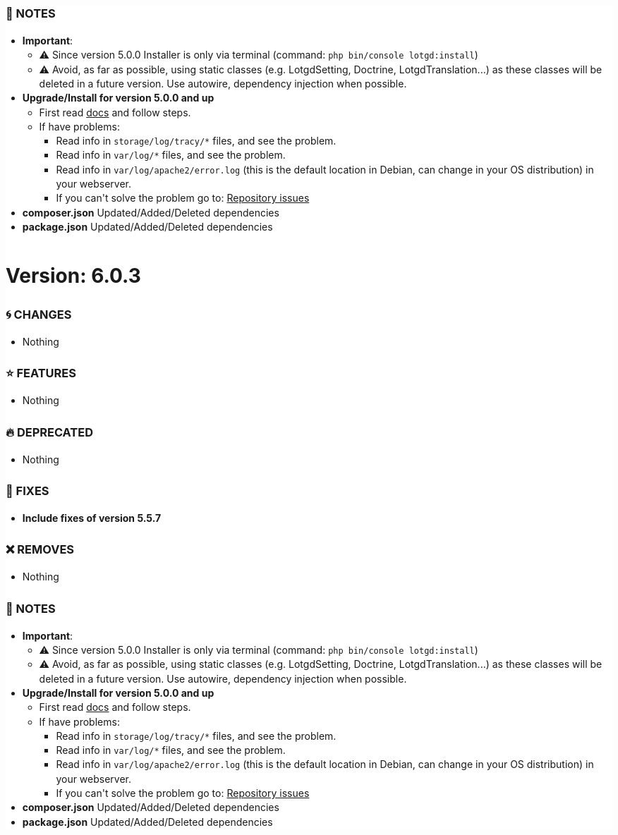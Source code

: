 ### :notebook: NOTES

-   **Important**:
    -   :warning: Since version 5.0.0 Installer is only via terminal (command: `php bin/console lotgd:install`)
    -   :warning: Avoid, as far as possible, using static classes (e.g. LotgdSetting, Doctrine, LotgdTranslation...) as these classes will be deleted in a future version. Use autowire, dependency injection when possible.
-   **Upgrade/Install for version 5.0.0 and up**
    -   First read [docs](https://github.com/idmarinas/lotgd-game/wiki/Skeleton) and follow steps.
    -   If have problems:
        -   Read info in `storage/log/tracy/*` files, and see the problem.
        -   Read info in `var/log/*` files, and see the problem.
        -   Read info in `var/log/apache2/error.log` (this is the default location in Debian, can change in your OS distribution) in your webserver.
        -   If you can't solve the problem go to: [Repository issues](https://github.com/idmarinas/lotgd-game/issues)
-   **composer.json** Updated/Added/Deleted dependencies
-   **package.json** Updated/Added/Deleted dependencies

# Version: 6.0.3 

### :cyclone: CHANGES

-   Nothing

### :star: FEATURES

-   Nothing

### :fire: DEPRECATED

-   Nothing

### :wrench: FIXES

-   **Include fixes of version 5.5.7**

### :x: REMOVES

-   Nothing

### :notebook: NOTES

-   **Important**:
    -   :warning: Since version 5.0.0 Installer is only via terminal (command: `php bin/console lotgd:install`)
    -   :warning: Avoid, as far as possible, using static classes (e.g. LotgdSetting, Doctrine, LotgdTranslation...) as these classes will be deleted in a future version. Use autowire, dependency injection when possible.
-   **Upgrade/Install for version 5.0.0 and up**
    -   First read [docs](https://github.com/idmarinas/lotgd-game/wiki/Skeleton) and follow steps.
    -   If have problems:
        -   Read info in `storage/log/tracy/*` files, and see the problem.
        -   Read info in `var/log/*` files, and see the problem.
        -   Read info in `var/log/apache2/error.log` (this is the default location in Debian, can change in your OS distribution) in your webserver.
        -   If you can't solve the problem go to: [Repository issues](https://github.com/idmarinas/lotgd-game/issues)
-   **composer.json** Updated/Added/Deleted dependencies
-   **package.json** Updated/Added/Deleted dependencies
